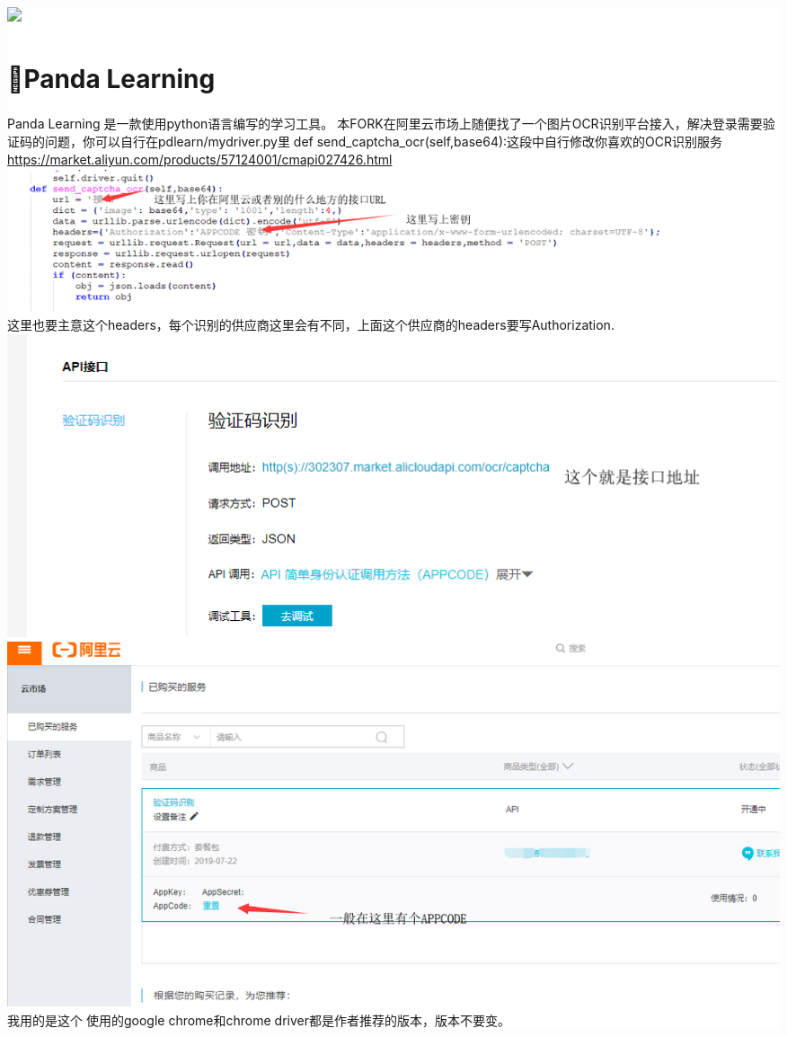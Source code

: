 ![](https://raw.githubusercontent.com/Alivon/Panda-Learning/master/img_folder/banner.jpg)



# 🐼Panda Learning
 
Panda Learning 是一款使用python语言编写的学习工具。
本FORK在阿里云市场上随便找了一个图片OCR识别平台接入，解决登录需要验证码的问题，你可以自行在pdlearn/mydriver.py里 def send_captcha_ocr(self,base64):这段中自行修改你喜欢的OCR识别服务
https://market.aliyun.com/products/57124001/cmapi027426.html
![](https://raw.githubusercontent.com/cybmp3/Panda-Learning/master/img_folder/1.png)
这里也要主意这个headers，每个识别的供应商这里会有不同，上面这个供应商的headers要写Authorization.
![](https://raw.githubusercontent.com/cybmp3/Panda-Learning/master/img_folder/2.png)
![](https://raw.githubusercontent.com/cybmp3/Panda-Learning/master/img_folder/3.png)
我用的是这个
使用的google chrome和chrome driver都是作者推荐的版本，版本不要变。